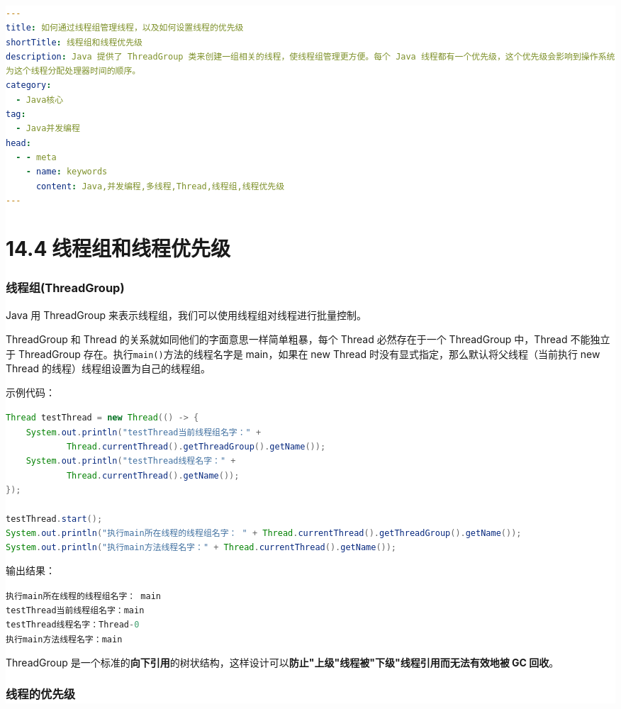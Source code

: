 ```yaml
---
title: 如何通过线程组管理线程，以及如何设置线程的优先级
shortTitle: 线程组和线程优先级
description: Java 提供了 ThreadGroup 类来创建一组相关的线程，使线程组管理更方便。每个 Java 线程都有一个优先级，这个优先级会影响到操作系统为这个线程分配处理器时间的顺序。
category:
  - Java核心
tag:
  - Java并发编程
head:
  - - meta
    - name: keywords
      content: Java,并发编程,多线程,Thread,线程组,线程优先级
---
```


# 14.4 线程组和线程优先级

### 线程组(ThreadGroup)

Java 用 ThreadGroup 来表示线程组，我们可以使用线程组对线程进行批量控制。

ThreadGroup 和 Thread 的关系就如同他们的字面意思一样简单粗暴，每个 Thread 必然存在于一个 ThreadGroup 中，Thread 不能独立于 ThreadGroup 存在。执行`main()`方法的线程名字是 main，如果在 new Thread 时没有显式指定，那么默认将父线程（当前执行 new Thread 的线程）线程组设置为自己的线程组。

示例代码：

```java
Thread testThread = new Thread(() -> {
    System.out.println("testThread当前线程组名字：" +
            Thread.currentThread().getThreadGroup().getName());
    System.out.println("testThread线程名字：" +
            Thread.currentThread().getName());
});

testThread.start();
System.out.println("执行main所在线程的线程组名字： " + Thread.currentThread().getThreadGroup().getName());
System.out.println("执行main方法线程名字：" + Thread.currentThread().getName());
```

输出结果：

```java
执行main所在线程的线程组名字： main
testThread当前线程组名字：main
testThread线程名字：Thread-0
执行main方法线程名字：main
```

ThreadGroup 是一个标准的**向下引用**的树状结构，这样设计可以**防止"上级"线程被"下级"线程引用而无法有效地被 GC 回收**。

### 线程的优先级
